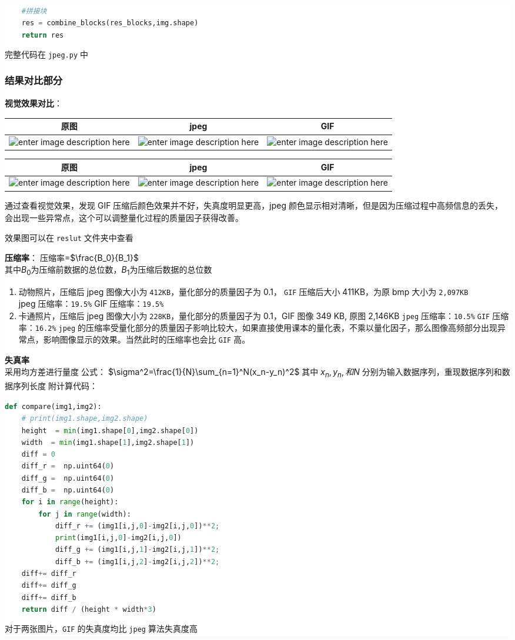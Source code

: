 ```python
    #拼接块
    res = combine_blocks(res_blocks,img.shape)
    return res
```
完整代码在 `jpeg.py` 中   
### 结果对比部分

**视觉效果对比**：  

| 原图  | jpeg   | GIF  |
|---|---|---- |
|  ![enter image description here](./data/cartoon.jpg) |  ![enter image description here](./result/cartoon.jpeg) | ![enter image description here](./result/cartoon.gif)  |

| 原图  | jpeg   | GIF  |
|---|---|---- |
|  ![enter image description here](./data/animal.jpg) |  ![enter image description here](./result/animal.jpeg) | ![enter image description here](./result/animal.gif)  |

通过查看视觉效果，发现 GIF 压缩后颜色效果并不好，失真度明显更高，jpeg 颜色显示相对清晰，但是因为压缩过程中高频信息的丢失，会出现一些异常点，这个可以调整量化过程的质量因子获得改善。  

效果图可以在 `reslut` 文件夹中查看

**压缩率**：
压缩率=$\frac{B_0}{B_1}$  
其中$B_0$为压缩前数据的总位数，$B_1$为压缩后数据的总位数  
 1. 动物照片，压缩后 jpeg 图像大小为 `412KB`，量化部分的质量因子为 0.1， `GIF` 压缩后大小 411KB，为原 bmp 大小为 `2,097KB `  
       jpeg 压缩率：`19.5%`
       GIF 压缩率：`19.5%`
2. 卡通照片，压缩后 jpeg 图像大小为 `228KB`，量化部分的质量因子为 0.1，GIF 图像 349 KB, 原图 2,146KB 
       `jpeg` 压缩率：`10.5%`
       `GIF` 压缩率：`16.2%`
`jpeg` 的压缩率受量化部分的质量因子影响比较大，如果直接使用课本的量化表，不乘以量化因子，那么图像高频部分出现异常点，影响图像显示的效果。当然此时的压缩率也会比 `GIF` 高。

**失真率**  
采用均方差进行量度
公式：
$\sigma^2=\frac{1}{N}\sum_{n=1}^N(x_n-y_n)^2$
其中 $x_n,y_n, 和 N$ 分别为输入数据序列，重现数据序列和数据序列长度
附计算代码：
```python
def compare(img1,img2):
    # print(img1.shape,img2.shape)
    height  = min(img1.shape[0],img2.shape[0])
    width  = min(img1.shape[1],img2.shape[1])
    diff = 0
    diff_r =  np.uint64(0)
    diff_g =  np.uint64(0)
    diff_b =  np.uint64(0)
    for i in range(height):
        for j in range(width):
            diff_r += (img1[i,j,0]-img2[i,j,0])**2;
            print(img1[i,j,0]-img2[i,j,0])
            diff_g += (img1[i,j,1]-img2[i,j,1])**2;
            diff_b += (img1[i,j,2]-img2[i,j,2])**2;
    diff+= diff_r
    diff+= diff_g
    diff+= diff_b
    return diff / (height * width*3)
```
对于两张图片，`GIF` 的失真度均比 `jpeg` 算法失真度高
